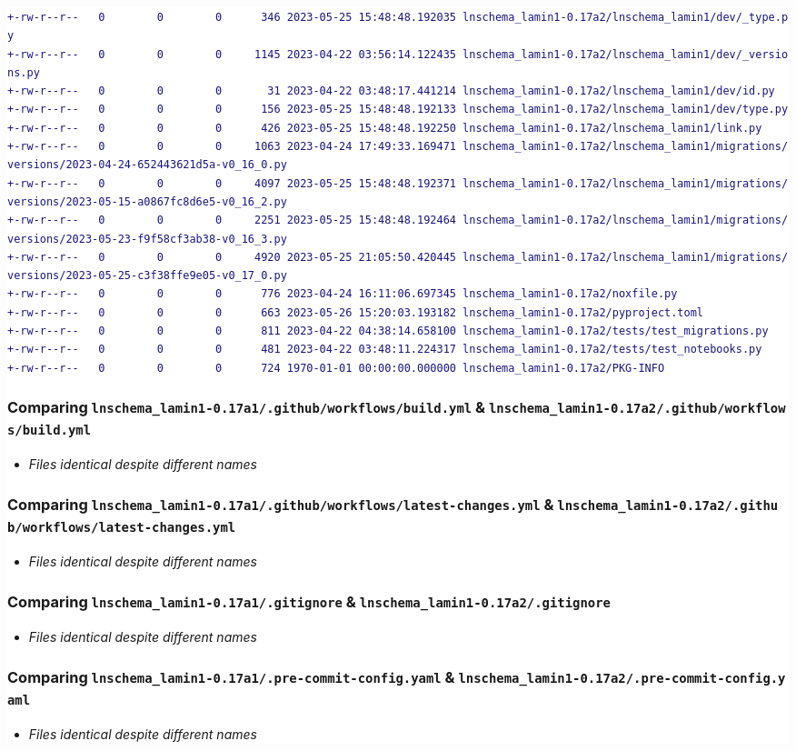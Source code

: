 ```diff
+-rw-r--r--   0        0        0      346 2023-05-25 15:48:48.192035 lnschema_lamin1-0.17a2/lnschema_lamin1/dev/_type.py
+-rw-r--r--   0        0        0     1145 2023-04-22 03:56:14.122435 lnschema_lamin1-0.17a2/lnschema_lamin1/dev/_versions.py
+-rw-r--r--   0        0        0       31 2023-04-22 03:48:17.441214 lnschema_lamin1-0.17a2/lnschema_lamin1/dev/id.py
+-rw-r--r--   0        0        0      156 2023-05-25 15:48:48.192133 lnschema_lamin1-0.17a2/lnschema_lamin1/dev/type.py
+-rw-r--r--   0        0        0      426 2023-05-25 15:48:48.192250 lnschema_lamin1-0.17a2/lnschema_lamin1/link.py
+-rw-r--r--   0        0        0     1063 2023-04-24 17:49:33.169471 lnschema_lamin1-0.17a2/lnschema_lamin1/migrations/versions/2023-04-24-652443621d5a-v0_16_0.py
+-rw-r--r--   0        0        0     4097 2023-05-25 15:48:48.192371 lnschema_lamin1-0.17a2/lnschema_lamin1/migrations/versions/2023-05-15-a0867fc8d6e5-v0_16_2.py
+-rw-r--r--   0        0        0     2251 2023-05-25 15:48:48.192464 lnschema_lamin1-0.17a2/lnschema_lamin1/migrations/versions/2023-05-23-f9f58cf3ab38-v0_16_3.py
+-rw-r--r--   0        0        0     4920 2023-05-25 21:05:50.420445 lnschema_lamin1-0.17a2/lnschema_lamin1/migrations/versions/2023-05-25-c3f38ffe9e05-v0_17_0.py
+-rw-r--r--   0        0        0      776 2023-04-24 16:11:06.697345 lnschema_lamin1-0.17a2/noxfile.py
+-rw-r--r--   0        0        0      663 2023-05-26 15:20:03.193182 lnschema_lamin1-0.17a2/pyproject.toml
+-rw-r--r--   0        0        0      811 2023-04-22 04:38:14.658100 lnschema_lamin1-0.17a2/tests/test_migrations.py
+-rw-r--r--   0        0        0      481 2023-04-22 03:48:11.224317 lnschema_lamin1-0.17a2/tests/test_notebooks.py
+-rw-r--r--   0        0        0      724 1970-01-01 00:00:00.000000 lnschema_lamin1-0.17a2/PKG-INFO
```

### Comparing `lnschema_lamin1-0.17a1/.github/workflows/build.yml` & `lnschema_lamin1-0.17a2/.github/workflows/build.yml`

 * *Files identical despite different names*

### Comparing `lnschema_lamin1-0.17a1/.github/workflows/latest-changes.yml` & `lnschema_lamin1-0.17a2/.github/workflows/latest-changes.yml`

 * *Files identical despite different names*

### Comparing `lnschema_lamin1-0.17a1/.gitignore` & `lnschema_lamin1-0.17a2/.gitignore`

 * *Files identical despite different names*

### Comparing `lnschema_lamin1-0.17a1/.pre-commit-config.yaml` & `lnschema_lamin1-0.17a2/.pre-commit-config.yaml`

 * *Files identical despite different names*
